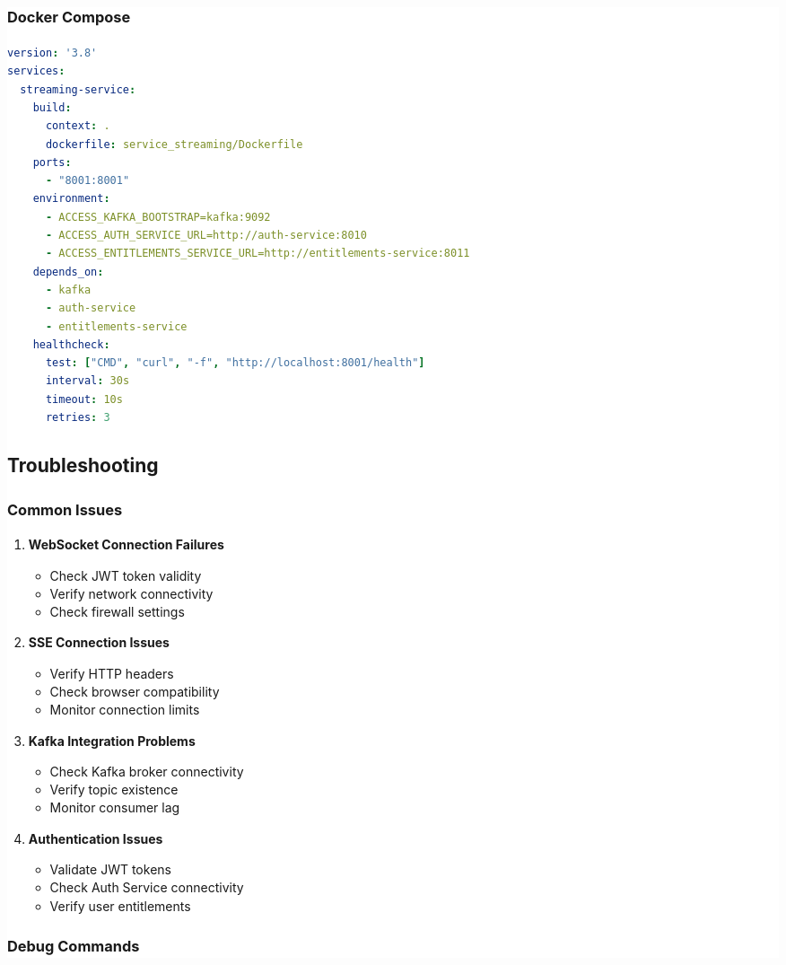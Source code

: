 
### Docker Compose

```yaml
version: '3.8'
services:
  streaming-service:
    build:
      context: .
      dockerfile: service_streaming/Dockerfile
    ports:
      - "8001:8001"
    environment:
      - ACCESS_KAFKA_BOOTSTRAP=kafka:9092
      - ACCESS_AUTH_SERVICE_URL=http://auth-service:8010
      - ACCESS_ENTITLEMENTS_SERVICE_URL=http://entitlements-service:8011
    depends_on:
      - kafka
      - auth-service
      - entitlements-service
    healthcheck:
      test: ["CMD", "curl", "-f", "http://localhost:8001/health"]
      interval: 30s
      timeout: 10s
      retries: 3
```

## Troubleshooting

### Common Issues

1. **WebSocket Connection Failures**
   - Check JWT token validity
   - Verify network connectivity
   - Check firewall settings

2. **SSE Connection Issues**
   - Verify HTTP headers
   - Check browser compatibility
   - Monitor connection limits

3. **Kafka Integration Problems**
   - Check Kafka broker connectivity
   - Verify topic existence
   - Monitor consumer lag

4. **Authentication Issues**
   - Validate JWT tokens
   - Check Auth Service connectivity
   - Verify user entitlements

### Debug Commands
